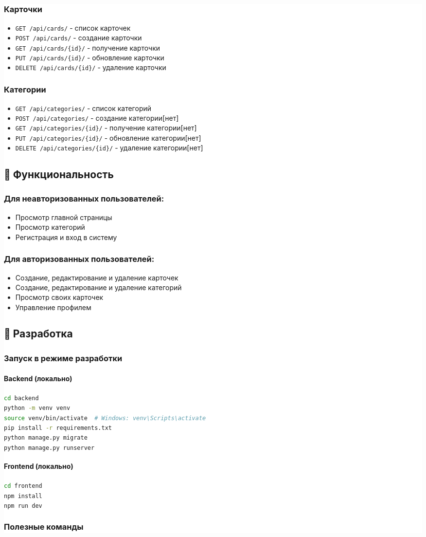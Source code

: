 ### Карточки
- `GET /api/cards/` - список карточек
- `POST /api/cards/` - создание карточки
- `GET /api/cards/{id}/` - получение карточки
- `PUT /api/cards/{id}/` - обновление карточки
- `DELETE /api/cards/{id}/` - удаление карточки

### Категории
- `GET /api/categories/` - список категорий
- `POST /api/categories/` - создание категории[нет]
- `GET /api/categories/{id}/` - получение категории[нет]
- `PUT /api/categories/{id}/` - обновление категории[нет]
- `DELETE /api/categories/{id}/` - удаление категории[нет]

## 🎯 Функциональность

### Для неавторизованных пользователей:
- Просмотр главной страницы
- Просмотр категорий
- Регистрация и вход в систему

### Для авторизованных пользователей:
- Создание, редактирование и удаление карточек
- Создание, редактирование и удаление категорий
- Просмотр своих карточек
- Управление профилем

## 🚀 Разработка

### Запуск в режиме разработки

#### Backend (локально)
```bash
cd backend
python -m venv venv
source venv/bin/activate  # Windows: venv\Scripts\activate
pip install -r requirements.txt
python manage.py migrate
python manage.py runserver
```

#### Frontend (локально)
```bash
cd frontend
npm install
npm run dev
```

### Полезные команды
